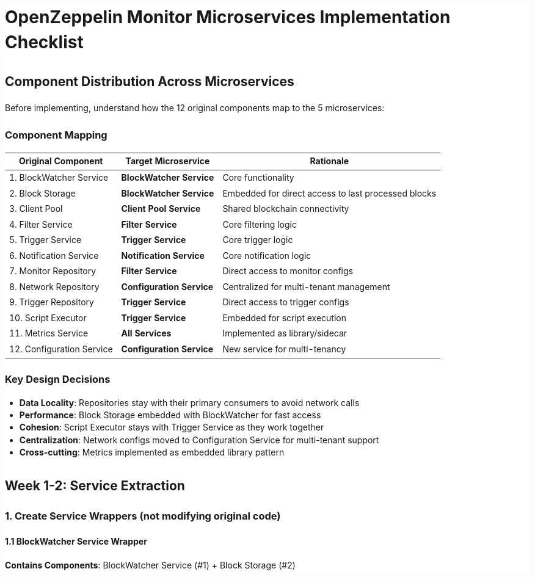 # OpenZeppelin Monitor Microservices Implementation Checklist

## Component Distribution Across Microservices

Before implementing, understand how the 12 original components map to the 5 microservices:

### Component Mapping

| Original Component | Target Microservice | Rationale |
|-------------------|-------------------|-----------|
| 1. BlockWatcher Service | **BlockWatcher Service** | Core functionality |
| 2. Block Storage | **BlockWatcher Service** | Embedded for direct access to last processed blocks |
| 3. Client Pool | **Client Pool Service** | Shared blockchain connectivity |
| 4. Filter Service | **Filter Service** | Core filtering logic |
| 5. Trigger Service | **Trigger Service** | Core trigger logic |
| 6. Notification Service | **Notification Service** | Core notification logic |
| 7. Monitor Repository | **Filter Service** | Direct access to monitor configs |
| 8. Network Repository | **Configuration Service** | Centralized for multi-tenant management |
| 9. Trigger Repository | **Trigger Service** | Direct access to trigger configs |
| 10. Script Executor | **Trigger Service** | Embedded for script execution |
| 11. Metrics Service | **All Services** | Implemented as library/sidecar |
| 12. Configuration Service | **Configuration Service** | New service for multi-tenancy |

### Key Design Decisions

- **Data Locality**: Repositories stay with their primary consumers to avoid network calls
- **Performance**: Block Storage embedded with BlockWatcher for fast access
- **Cohesion**: Script Executor stays with Trigger Service as they work together
- **Centralization**: Network configs moved to Configuration Service for multi-tenant support
- **Cross-cutting**: Metrics implemented as embedded library pattern

## Week 1-2: Service Extraction

### 1. Create Service Wrappers (not modifying original code)

#### 1.1 BlockWatcher Service Wrapper

**Contains Components**: BlockWatcher Service (#1) + Block Storage (#2)

